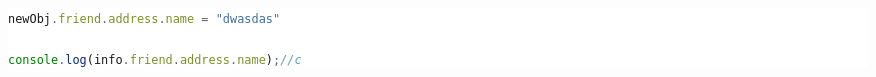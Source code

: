 ```js
newObj.friend.address.name = "dwasdas"

console.log(info.friend.address.name);//c
```
























